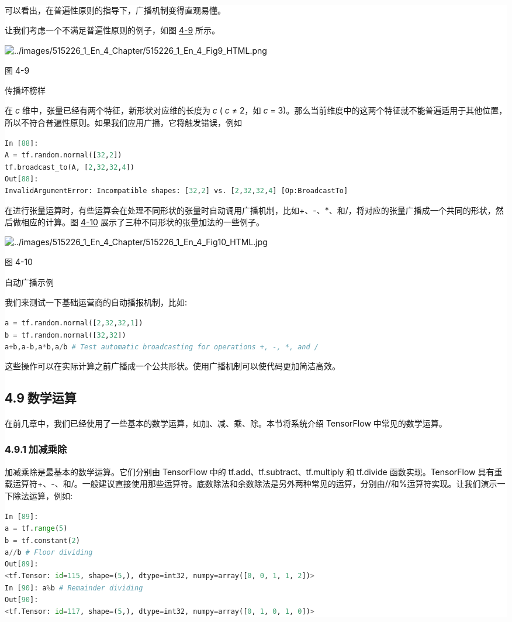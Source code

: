 可以看出，在普遍性原则的指导下，广播机制变得直观易懂。

让我们考虑一个不满足普遍性原则的例子，如图 [4-9](#Fig9) 所示。

![../images/515226_1_En_4_Chapter/515226_1_En_4_Fig9_HTML.png](../images/515226_1_En_4_Chapter/515226_1_En_4_Fig9_HTML.png)

图 4-9

传播坏榜样

在 *c* 维中，张量已经有两个特征，新形状对应维的长度为 *c* ( *c* ≠ 2，如 *c* = 3)。那么当前维度中的这两个特征就不能普遍适用于其他位置，所以不符合普遍性原则。如果我们应用广播，它将触发错误，例如

```py
In [88]:
A = tf.random.normal([32,2])
tf.broadcast_to(A, [2,32,32,4])
Out[88]:
InvalidArgumentError: Incompatible shapes: [32,2] vs. [2,32,32,4] [Op:BroadcastTo]

```

在进行张量运算时，有些运算会在处理不同形状的张量时自动调用广播机制，比如+、-、*、和/，将对应的张量广播成一个共同的形状，然后做相应的计算。图 [4-10](#Fig10) 展示了三种不同形状的张量加法的一些例子。

![../images/515226_1_En_4_Chapter/515226_1_En_4_Fig10_HTML.jpg](../images/515226_1_En_4_Chapter/515226_1_En_4_Fig10_HTML.jpg)

图 4-10

自动广播示例

我们来测试一下基础运营商的自动播报机制，比如:

```py
a = tf.random.normal([2,32,32,1])
b = tf.random.normal([32,32])
a+b,a-b,a*b,a/b # Test automatic broadcasting for operations +, -, *, and /

```

这些操作可以在实际计算之前广播成一个公共形状。使用广播机制可以使代码更加简洁高效。

## 4.9 数学运算

在前几章中，我们已经使用了一些基本的数学运算，如加、减、乘、除。本节将系统介绍 TensorFlow 中常见的数学运算。

### 4.9.1 加减乘除

加减乘除是最基本的数学运算。它们分别由 TensorFlow 中的 tf.add、tf.subtract、tf.multiply 和 tf.divide 函数实现。TensorFlow 具有重载运算符+、-、和/。一般建议直接使用那些运算符。底数除法和余数除法是另外两种常见的运算，分别由//和%运算符实现。让我们演示一下除法运算，例如:

```py
In [89]:
a = tf.range(5)
b = tf.constant(2)
a//b # Floor dividing
Out[89]:
<tf.Tensor: id=115, shape=(5,), dtype=int32, numpy=array([0, 0, 1, 1, 2])>
In [90]: a%b # Remainder dividing
Out[90]:
<tf.Tensor: id=117, shape=(5,), dtype=int32, numpy=array([0, 1, 0, 1, 0])>

```
